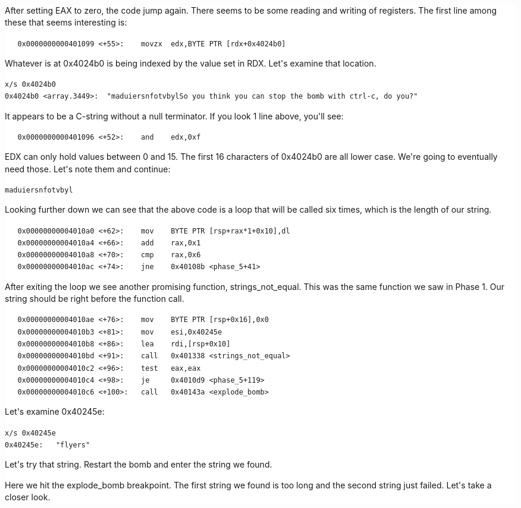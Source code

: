 After setting EAX to zero, the code jump again. There seems to be some reading and writing of registers.  The first line among these that seems interesting is:

```
   0x0000000000401099 <+55>:    movzx  edx,BYTE PTR [rdx+0x4024b0]
```

Whatever is at 0x4024b0 is being indexed by the value set in RDX. Let's examine that location.

```
x/s 0x4024b0
0x4024b0 <array.3449>:	"maduiersnfotvbylSo you think you can stop the bomb with ctrl-c, do you?"
```

It appears to be a C-string without a null terminator. If you look 1 line above, you'll see:

```
   0x0000000000401096 <+52>:    and    edx,0xf
```

EDX can only hold values between 0 and 15. The first 16 characters of 0x4024b0 are all lower case. We're going to eventually need those. Let's note them and continue:

```
maduiersnfotvbyl
```

Looking further down we can see that the above code is a loop that will be called six times, which is the length of our string.

```
   0x00000000004010a0 <+62>:    mov    BYTE PTR [rsp+rax*1+0x10],dl
   0x00000000004010a4 <+66>:    add    rax,0x1
   0x00000000004010a8 <+70>:    cmp    rax,0x6
   0x00000000004010ac <+74>:    jne    0x40108b <phase_5+41>
```

After exiting the loop we see another promising function, strings_not_equal.  This was the same function we saw in Phase 1. Our string should be right before the function call.

```
   0x00000000004010ae <+76>:    mov    BYTE PTR [rsp+0x16],0x0
   0x00000000004010b3 <+81>:    mov    esi,0x40245e
   0x00000000004010b8 <+86>:    lea    rdi,[rsp+0x10]
   0x00000000004010bd <+91>:    call   0x401338 <strings_not_equal>
   0x00000000004010c2 <+96>:    test   eax,eax
   0x00000000004010c4 <+98>:    je     0x4010d9 <phase_5+119>
   0x00000000004010c6 <+100>:   call   0x40143a <explode_bomb>
```

Let's examine 0x40245e:

```
x/s 0x40245e
0x40245e:	"flyers"
```

Let's try that string. Restart the bomb and enter the string we found.

Here we hit the explode_bomb breakpoint. The first string we found is too long and the second string just failed. Let's take a closer look.

